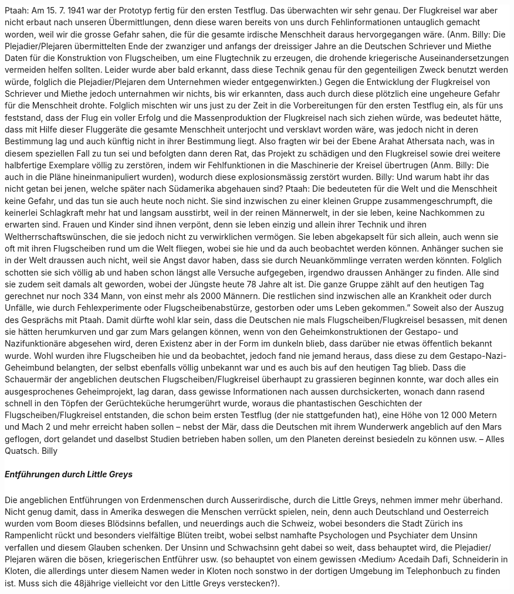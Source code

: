 Ptaah: Am 15. 7. 1941 war der Prototyp fertig für den ersten Testflug. Das überwachten wir sehr genau. Der Flugkreisel war aber nicht erbaut nach unseren Übermittlungen, denn diese waren bereits von uns durch Fehlinformationen untauglich gemacht worden, weil wir die grosse Gefahr sahen, die für die gesamte irdische Menschheit daraus hervorgegangen wäre. (Anm. Billy: Die Plejadier/Plejaren übermittelten Ende der zwanziger und anfangs der dreissiger Jahre an die Deutschen Schriever und Miethe Daten für die Konstruktion von Flugscheiben, um eine Flugtechnik zu erzeugen, die drohende kriegerische Auseinandersetzungen vermeiden helfen sollten. Leider wurde aber bald erkannt, dass diese Technik genau für den gegenteiligen Zweck benutzt werden würde, folglich die Plejadier/Plejaren dem Unternehmen wieder entgegenwirkten.) Gegen die Entwicklung der Flugkreisel von Schriever und Miethe jedoch unternahmen wir nichts, bis wir erkannten, dass auch durch diese plötzlich eine ungeheure Gefahr für die Menschheit drohte. Folglich mischten wir uns just zu der Zeit in die Vorbereitungen für den ersten Testflug ein, als für uns feststand, dass der Flug ein voller Erfolg und die Massenproduktion der Flugkreisel nach sich ziehen würde, was bedeutet hätte, dass mit Hilfe dieser Fluggeräte die gesamte Menschheit unterjocht und versklavt worden wäre, was jedoch nicht in deren Bestimmung lag und auch künftig nicht in ihrer Bestimmung liegt. Also fragten wir bei der Ebene Arahat Athersata nach, was in diesem speziellen Fall zu tun sei und befolgten dann deren Rat, das Projekt zu schädigen und den Flugkreisel sowie drei weitere halbfertige Exemplare völlig zu zerstören, indem wir Fehlfunktionen in die Maschinerie der Kreisel übertrugen (Anm. Billy: Die auch in die Pläne hineinmanipuliert wurden), wodurch diese explosionsmässig zerstört wurden. Billy: Und warum habt ihr das nicht getan bei jenen, welche später nach Südamerika abgehauen sind?
Ptaah: Die bedeuteten für die Welt und die Menschheit keine Gefahr, und das tun sie auch heute noch nicht. Sie sind inzwischen zu einer kleinen Gruppe zusammengeschrumpft, die keinerlei Schlagkraft mehr hat und langsam ausstirbt, weil in der reinen Männerwelt, in der sie leben, keine Nachkommen zu erwarten sind. Frauen und Kinder sind ihnen verpönt, denn sie leben einzig und allein ihrer Technik und ihren Weltherrschaftswünschen, die sie jedoch nicht zu verwirklichen vermögen. Sie leben abgekapselt für sich allein, auch wenn sie oft mit ihren Flugscheiben rund um die Welt fliegen, wobei sie hie und da auch beobachtet werden können. Anhänger suchen sie in der Welt draussen auch nicht, weil sie Angst davor haben, dass sie durch Neuankömmlinge verraten werden könnten. Folglich schotten sie sich völlig ab und haben schon längst alle Versuche aufgegeben, irgendwo draussen Anhänger zu finden. Alle sind sie zudem seit damals alt geworden, wobei der Jüngste heute 78 Jahre alt ist. Die ganze Gruppe zählt auf den heutigen Tag gerechnet nur noch 334 Mann, von einst mehr als 2000 Männern. Die restlichen sind inzwischen alle an Krankheit oder durch Unfälle, wie durch Fehlexperimente oder Flugscheibenabstürze, gestorben oder ums Leben gekommen.” Soweit also der Auszug des Gesprächs mit Ptaah. Damit dürfte wohl klar sein, dass die Deutschen nie mals Flugscheiben/Flugkreisel besassen, mit denen sie hätten herumkurven und gar zum Mars gelangen können, wenn von den Geheimkonstruktionen der Gestapo- und Nazifunktionäre abgesehen wird, deren Existenz aber in der Form im dunkeln blieb, dass darüber nie etwas öffentlich bekannt wurde. Wohl wurden ihre Flugscheiben hie und da beobachtet, jedoch fand nie jemand heraus, dass diese zu dem Gestapo-Nazi-Geheimbund belangten, der selbst ebenfalls völlig unbekannt war und es auch bis auf den heutigen Tag blieb.
Dass die Schauermär der angeblichen deutschen Flugscheiben/Flugkreisel überhaupt zu grassieren beginnen konnte, war doch alles ein ausgesprochenes Geheimprojekt, lag daran, dass gewisse Informationen nach aussen durchsickerten, wonach dann rasend schnell in den Töpfen der Gerüchteküche herumgerührt wurde, woraus die phantastischen Geschichten der Flugscheiben/Flugkreisel entstanden, die schon beim ersten Testflug (der nie stattgefunden hat), eine Höhe von 12 000 Metern und Mach 2 und mehr erreicht haben sollen – nebst der Mär, dass die Deutschen mit ihrem Wunderwerk angeblich auf den Mars geflogen, dort gelandet und daselbst Studien betrieben haben sollen, um den Planeten dereinst besiedeln zu können usw. – Alles Quatsch.
Billy
##### Entführungen durch Little Greys
Die angeblichen Entführungen von Erdenmenschen durch Ausserirdische, durch die Little Greys, nehmen immer mehr überhand. Nicht genug damit, dass in Amerika deswegen die Menschen verrückt spielen, nein, denn auch Deutschland und Oesterreich wurden vom Boom dieses Blödsinns befallen, und neuerdings auch die Schweiz, wobei besonders die Stadt Zürich ins Rampenlicht rückt und besonders vielfältige Blüten treibt, wobei selbst namhafte Psychologen und Psychiater dem Unsinn verfallen und diesem Glauben schenken. Der Unsinn und Schwachsinn geht dabei so weit, dass behauptet wird, die Plejadier/ Plejaren wären die bösen, kriegerischen Entführer usw. (so behauptet von einem gewissen ‹Medium› Acedaih Dafi, Schneiderin in Kloten, die allerdings unter diesem Namen weder in Kloten noch sonstwo in der dortigen Umgebung im Telephonbuch zu finden ist. Muss sich die 48jährige vielleicht vor den Little Greys verstecken?).